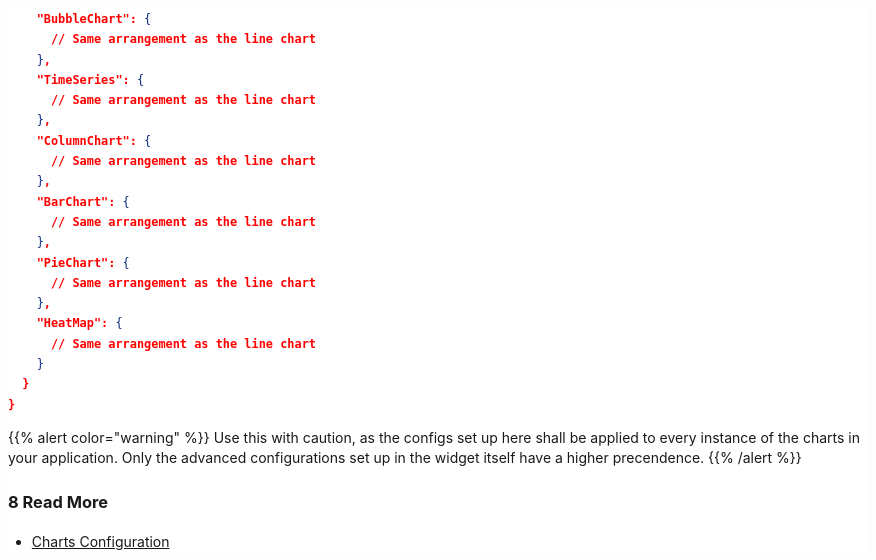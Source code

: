 ```json
    "BubbleChart": {
      // Same arrangement as the line chart
    },
    "TimeSeries": {
      // Same arrangement as the line chart
    },
    "ColumnChart": {
      // Same arrangement as the line chart
    },
    "BarChart": {
      // Same arrangement as the line chart
    },
    "PieChart": {
      // Same arrangement as the line chart
    },
    "HeatMap": {
      // Same arrangement as the line chart
    }
  }
}
```

{{% alert color="warning" %}}
Use this with caution, as the configs set up here shall be applied to every instance of the charts in your application. Only the advanced configurations set up in the widget itself have a higher precendence.
{{% /alert %}}

### 8 Read More

* [Charts Configuration](/refguide/charts-configuration/)
